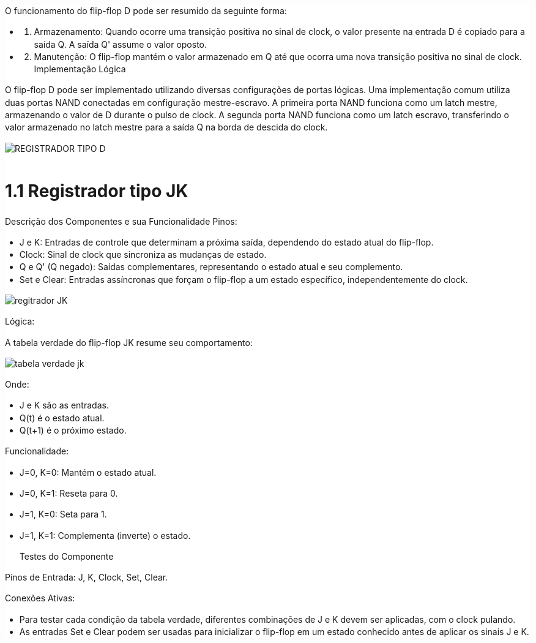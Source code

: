 O funcionamento do flip-flop D pode ser resumido da seguinte forma:
 * 1. Armazenamento: Quando ocorre uma transição positiva no sinal de clock, o valor presente na entrada D é copiado para a saída Q. A saída Q' assume o valor oposto.
 * 2. Manutenção: O flip-flop mantém o valor armazenado em Q até que ocorra uma nova transição positiva no sinal de clock. 
Implementação Lógica

O flip-flop D pode ser implementado utilizando diversas configurações de portas lógicas. Uma implementação comum utiliza duas portas NAND conectadas em configuração mestre-escravo. A primeira porta NAND funciona como um latch mestre, armazenando o valor de D durante o pulso de clock. A segunda porta NAND funciona como um latch escravo, transferindo o valor armazenado no latch mestre para a saída Q na borda de descida do clock.


![REGISTRADOR TIPO D](https://github.com/user-attachments/assets/7ceeb413-4a1f-4ce1-94e1-d804df640bf2)

# 1.1 Registrador tipo JK

Descrição dos Componentes e sua Funcionalidade
Pinos:

* J e K: Entradas de controle que determinam a próxima saída, dependendo do estado atual do flip-flop.
*  Clock: Sinal de clock que sincroniza as mudanças de estado.  
* Q e Q' (Q negado): Saídas complementares, representando o estado atual e seu complemento. 
* Set e Clear: Entradas assíncronas que forçam o flip-flop a um estado específico, independentemente do clock. 
    
![regitrador JK](https://github.com/user-attachments/assets/20c35a84-3e73-4186-8083-f259d7c5ed31)

Lógica:

A tabela verdade do flip-flop JK resume seu comportamento:

![tabela verdade jk](https://github.com/user-attachments/assets/1f88b911-835d-4939-a7c7-01439ec75beb)

Onde:
* J e K são as entradas. 
* Q(t) é o estado atual. 
* Q(t+1) é o próximo estado.
  
Funcionalidade:
* J=0, K=0: Mantém o estado atual. 
* J=0, K=1: Reseta para 0. 
* J=1, K=0: Seta para 1. 
* J=1, K=1: Complementa (inverte) o estado. 

    Testes do Componente
    
Pinos de Entrada: J, K, Clock, Set, Clear.

Conexões Ativas:
* Para testar cada condição da tabela verdade, diferentes combinações de J e K devem ser aplicadas, com o clock pulando.
* As entradas Set e Clear podem ser usadas para inicializar o flip-flop em um estado conhecido antes de aplicar os sinais J e K. 
    